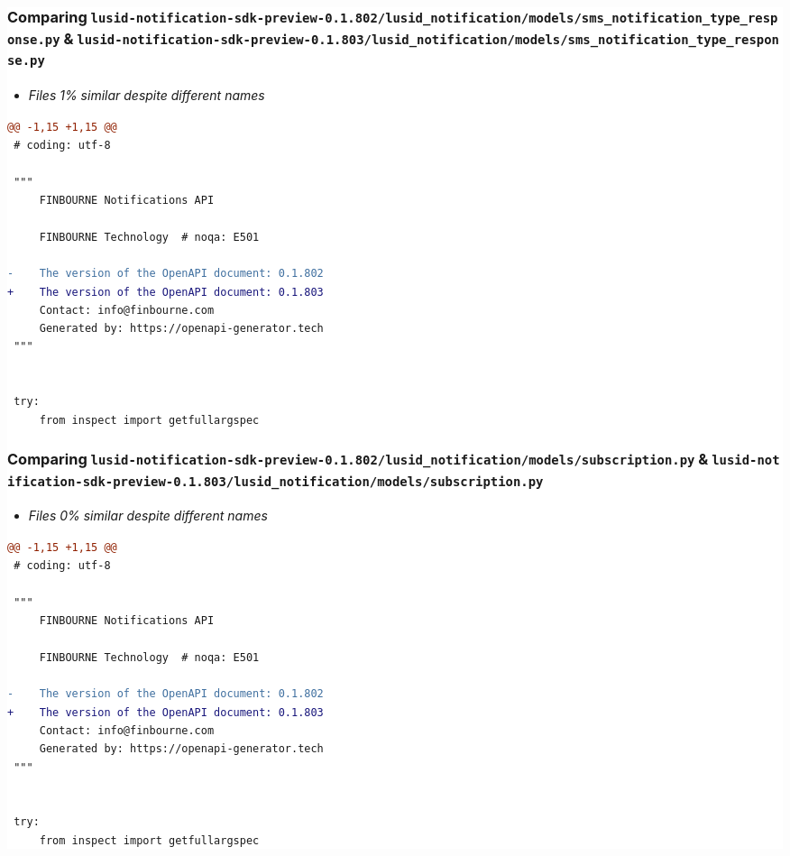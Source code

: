 ### Comparing `lusid-notification-sdk-preview-0.1.802/lusid_notification/models/sms_notification_type_response.py` & `lusid-notification-sdk-preview-0.1.803/lusid_notification/models/sms_notification_type_response.py`

 * *Files 1% similar despite different names*

```diff
@@ -1,15 +1,15 @@
 # coding: utf-8
 
 """
     FINBOURNE Notifications API
 
     FINBOURNE Technology  # noqa: E501
 
-    The version of the OpenAPI document: 0.1.802
+    The version of the OpenAPI document: 0.1.803
     Contact: info@finbourne.com
     Generated by: https://openapi-generator.tech
 """
 
 
 try:
     from inspect import getfullargspec
```

### Comparing `lusid-notification-sdk-preview-0.1.802/lusid_notification/models/subscription.py` & `lusid-notification-sdk-preview-0.1.803/lusid_notification/models/subscription.py`

 * *Files 0% similar despite different names*

```diff
@@ -1,15 +1,15 @@
 # coding: utf-8
 
 """
     FINBOURNE Notifications API
 
     FINBOURNE Technology  # noqa: E501
 
-    The version of the OpenAPI document: 0.1.802
+    The version of the OpenAPI document: 0.1.803
     Contact: info@finbourne.com
     Generated by: https://openapi-generator.tech
 """
 
 
 try:
     from inspect import getfullargspec
```
